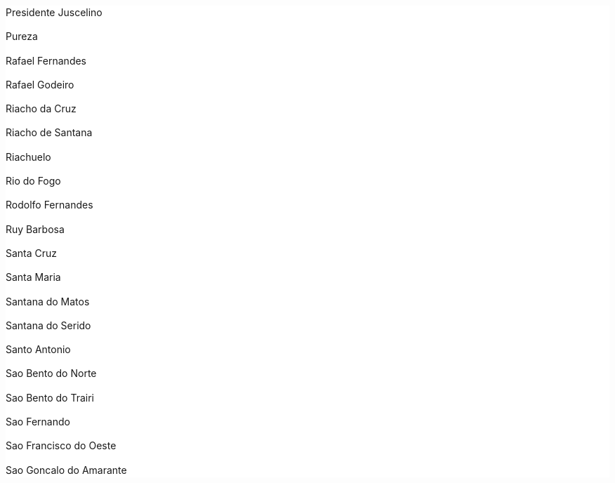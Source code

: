 Presidente Juscelino



Pureza



Rafael Fernandes



Rafael Godeiro



Riacho da Cruz



Riacho de Santana



Riachuelo



Rio do Fogo



Rodolfo Fernandes



Ruy Barbosa



Santa Cruz



Santa Maria



Santana do Matos



Santana do Serido



Santo Antonio



Sao Bento do Norte



Sao Bento do Trairi



Sao Fernando



Sao Francisco do Oeste



Sao Goncalo do Amarante
